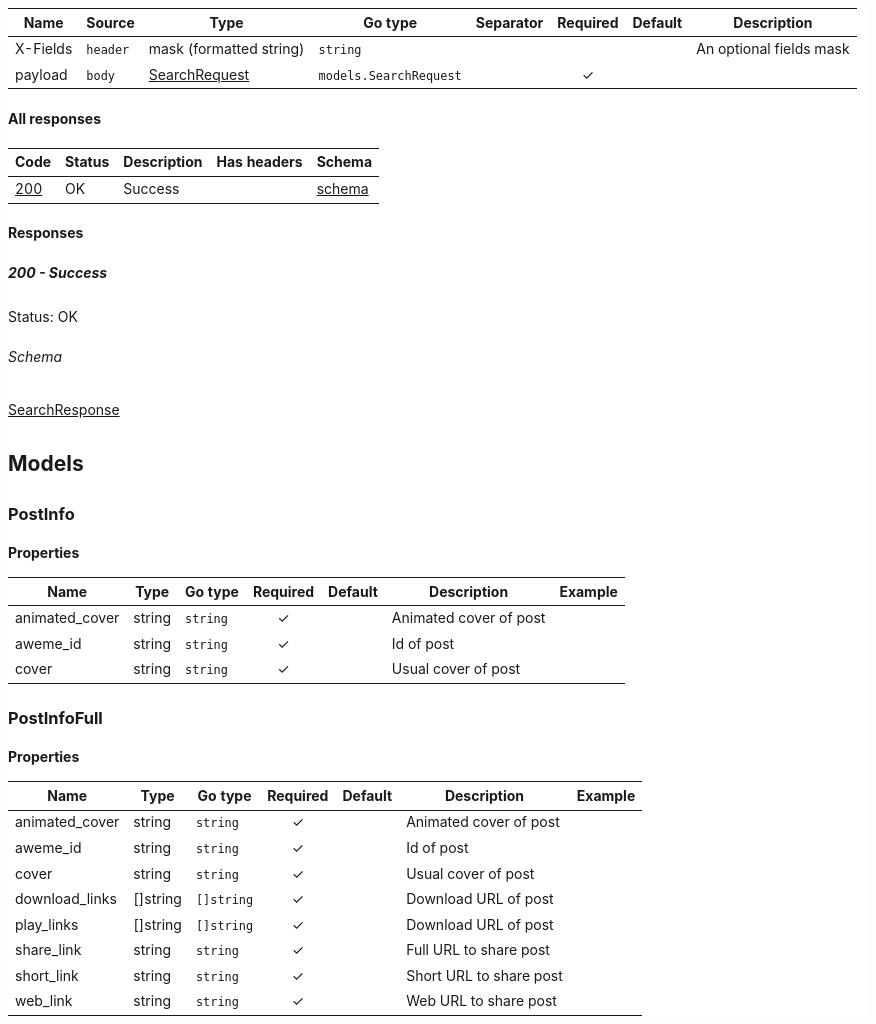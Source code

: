 | Name | Source | Type | Go type | Separator | Required | Default | Description |
|------|--------|------|---------|-----------| :------: |---------|-------------|
| X-Fields | `header` | mask (formatted string) | `string` |  |  |  | An optional fields mask |
| payload | `body` | [SearchRequest](#search-request) | `models.SearchRequest` | | ✓ | |  |

#### All responses
| Code | Status | Description | Has headers | Schema |
|------|--------|-------------|:-----------:|--------|
| [200](#find-user-and-info-about-it-by-username-200) | OK | Success |  | [schema](#find-user-and-info-about-it-by-username-200-schema) |

#### Responses


##### <span id="find-user-and-info-about-it-by-username-200"></span> 200 - Success
Status: OK

###### <span id="find-user-and-info-about-it-by-username-200-schema"></span> Schema
   
  

[SearchResponse](#search-response)

## Models

### <span id="post-info"></span> PostInfo


  



**Properties**

| Name | Type | Go type | Required | Default | Description | Example |
|------|------|---------|:--------:| ------- |-------------|---------|
| animated_cover | string| `string` | ✓ | | Animated cover of post |  |
| aweme_id | string| `string` | ✓ | | Id of post |  |
| cover | string| `string` | ✓ | | Usual cover of post |  |



### <span id="post-info-full"></span> PostInfoFull


  



**Properties**

| Name | Type | Go type | Required | Default | Description | Example |
|------|------|---------|:--------:| ------- |-------------|---------|
| animated_cover | string| `string` | ✓ | | Animated cover of post |  |
| aweme_id | string| `string` | ✓ | | Id of post |  |
| cover | string| `string` | ✓ | | Usual cover of post |  |
| download_links | []string| `[]string` | ✓ | | Download URL of post |  |
| play_links | []string| `[]string` | ✓ | | Download URL of post |  |
| share_link | string| `string` | ✓ | | Full URL to share post |  |
| short_link | string| `string` | ✓ | | Short URL to share post |  |
| web_link | string| `string` | ✓ | | Web URL to share post |  |
